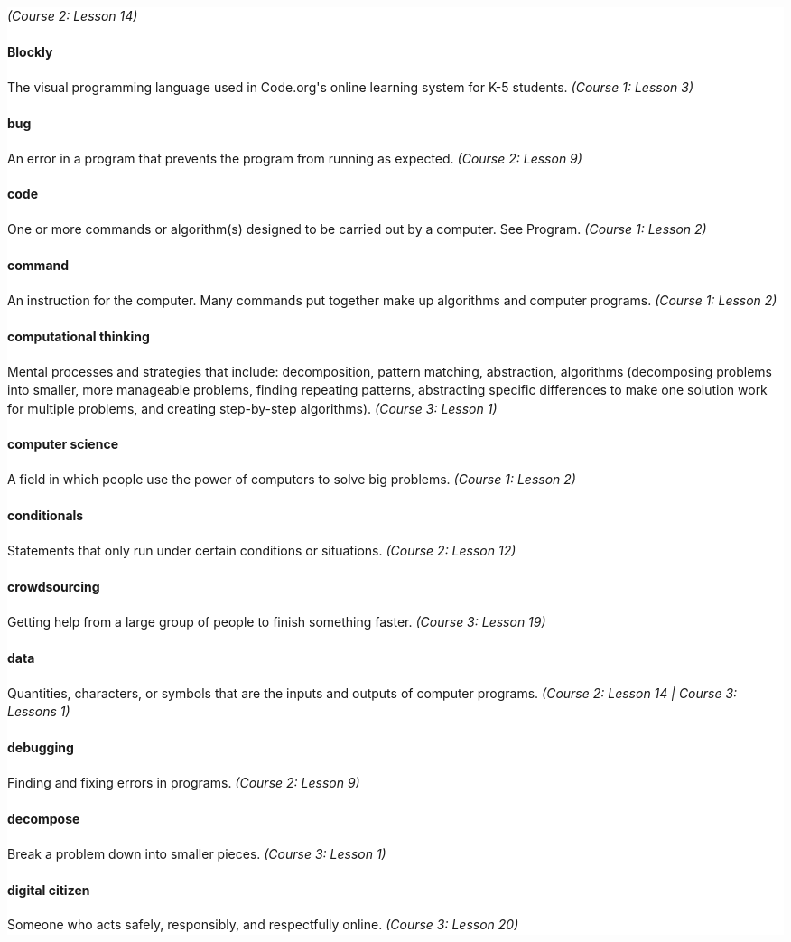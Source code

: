 _(Course 2: Lesson 14)_

#### Blockly
The visual programming language used in Code.org's online learning system for K-5 students.
_(Course 1: Lesson 3)_

#### bug
An error in a program that prevents the program from running as expected.
_(Course 2: Lesson 9)_

#### code
One or more commands or algorithm(s) designed to be carried out by a computer. See Program. 
_(Course 1: Lesson 2)_

#### command
An instruction for the computer. Many commands put together make up algorithms and computer programs. 
_(Course 1: Lesson 2)_

#### computational thinking
Mental processes and strategies that include: decomposition, pattern matching, abstraction, algorithms (decomposing problems into smaller, more manageable problems, finding repeating patterns, abstracting specific differences to make one solution work for multiple problems, and creating step-by-step algorithms). 
_(Course 3: Lesson 1)_

#### computer science
A field in which people use the power of computers to solve big problems.
_(Course 1: Lesson 2)_

#### conditionals
Statements that only run under certain conditions or situations. 
_(Course 2: Lesson 12)_

#### crowdsourcing
Getting help from a large group of people to finish something faster. 
_(Course 3: Lesson 19)_

#### data
Quantities, characters, or symbols that are the inputs and outputs of computer programs.
_(Course 2: Lesson 14 | Course 3: Lessons 1)_


#### debugging
Finding and fixing errors in programs.
_(Course 2: Lesson 9)_

#### decompose
Break a problem down into smaller pieces. 
_(Course 3: Lesson 1)_

#### digital citizen
Someone who acts safely, responsibly, and respectfully online. 
_(Course 3: Lesson 20)_
